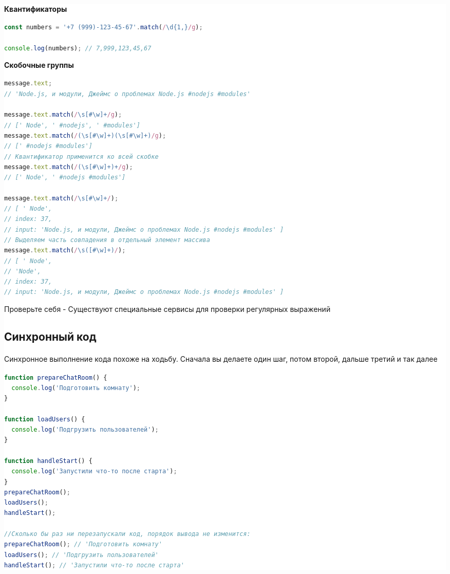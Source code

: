**Квантификаторы**

```jsx
const numbers = '+7 (999)-123-45-67'.match(/\d{1,}/g);

console.log(numbers); // 7,999,123,45,67
```

**Скобочные группы**

```jsx
message.text;
// 'Node.js, и модули, Джеймс о проблемах Node.js #nodejs #modules'

message.text.match(/\s[#\w]+/g);
// [' Node', ' #nodejs', ' #modules']
message.text.match(/(\s[#\w]+)(\s[#\w]+)/g);
// [' #nodejs #modules']
// Квантификатор применится ко всей скобке
message.text.match(/(\s[#\w]+)+/g);
// [' Node', ' #nodejs #modules']

message.text.match(/\s[#\w]+/);
// [ ' Node',
// index: 37,
// input: 'Node.js, и модули, Джеймс о проблемах Node.js #nodejs #modules' ]
// Выделяем часть совпадения в отдельный элемент массива
message.text.match(/\s([#\w]+)/);
// [ ' Node',
// 'Node',
// index: 37,
// input: 'Node.js, и модули, Джеймс о проблемах Node.js #nodejs #modules' ]
```

Проверьте себя - Существуют специальные сервисы для проверки регулярных выражений

## Синхронный код

Синхронное выполнение кода похоже на ходьбу. Сначала вы делаете один шаг, потом второй, дальше третий и так далее

```jsx
function prepareChatRoom() {
  console.log('Подготовить комнату');
}

function loadUsers() {
  console.log('Подгрузить пользователей');
}

function handleStart() {
  console.log('Запустили что-то после старта');
}
prepareChatRoom();
loadUsers();
handleStart();

//Сколько бы раз ни перезапускали код, порядок вывода не изменится:
prepareChatRoom(); // 'Подготовить комнату'
loadUsers(); // 'Подгрузить пользователей'
handleStart(); // 'Запустили что-то после старта'
```
